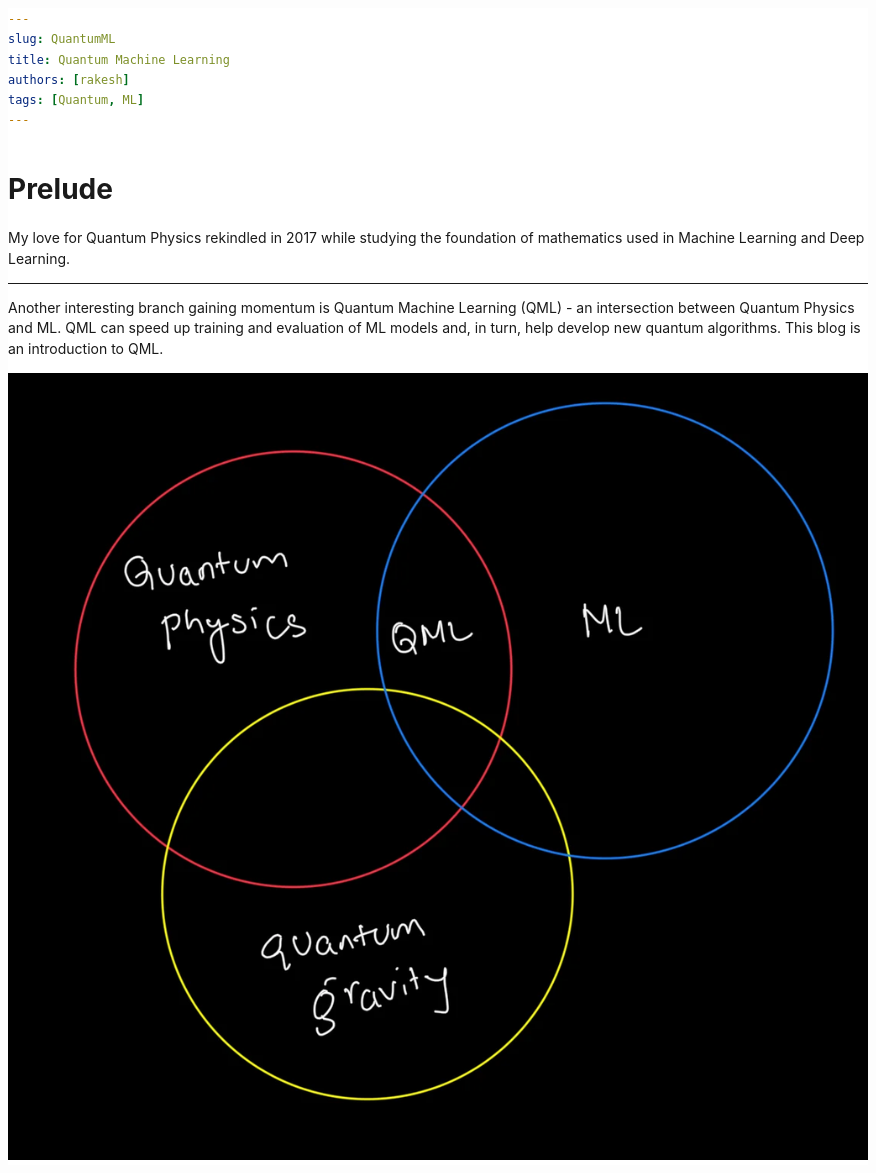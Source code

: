 ```yaml
---
slug: QuantumML
title: Quantum Machine Learning 
authors: [rakesh]
tags: [Quantum, ML]
--- 
```


# Prelude

My love for Quantum Physics rekindled in 2017 while studying the foundation of mathematics used in Machine Learning and Deep Learning. 



---

Another interesting branch gaining momentum is Quantum Machine Learning (QML) - an intersection between Quantum Physics and ML. QML can speed up training and evaluation of ML models and, in turn, help develop new quantum algorithms. This blog is an introduction to QML.


![alt text](img/intersection.png)
